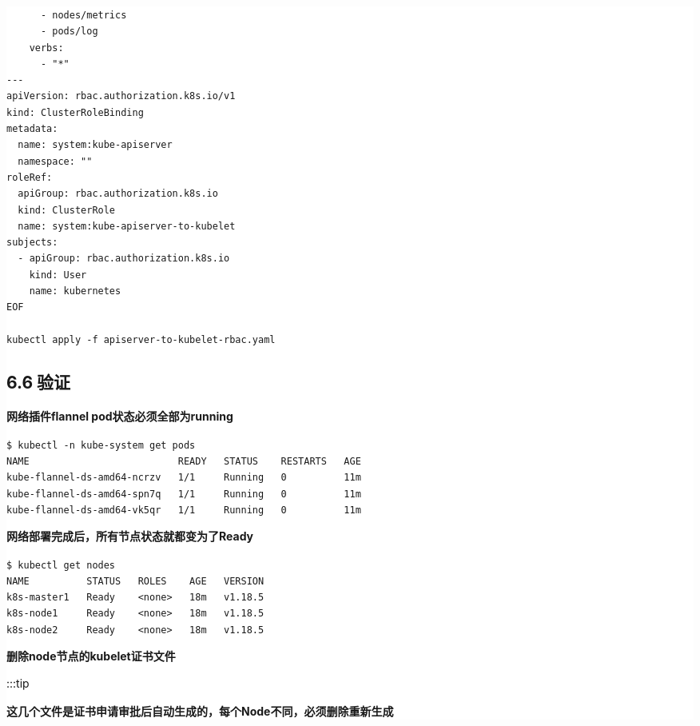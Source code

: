 ```shell
      - nodes/metrics
      - pods/log
    verbs:
      - "*"
---
apiVersion: rbac.authorization.k8s.io/v1
kind: ClusterRoleBinding
metadata:
  name: system:kube-apiserver
  namespace: ""
roleRef:
  apiGroup: rbac.authorization.k8s.io
  kind: ClusterRole
  name: system:kube-apiserver-to-kubelet
subjects:
  - apiGroup: rbac.authorization.k8s.io
    kind: User
    name: kubernetes
EOF

kubectl apply -f apiserver-to-kubelet-rbac.yaml
```



## 6.6 验证

**网络插件flannel pod状态必须全部为running**

```shell
$ kubectl -n kube-system get pods
NAME                          READY   STATUS    RESTARTS   AGE
kube-flannel-ds-amd64-ncrzv   1/1     Running   0          11m
kube-flannel-ds-amd64-spn7q   1/1     Running   0          11m
kube-flannel-ds-amd64-vk5qr   1/1     Running   0          11m
```



**网络部署完成后，所有节点状态就都变为了Ready**

```shell
$ kubectl get nodes 
NAME          STATUS   ROLES    AGE   VERSION
k8s-master1   Ready    <none>   18m   v1.18.5
k8s-node1     Ready    <none>   18m   v1.18.5
k8s-node2     Ready    <none>   18m   v1.18.5
```



**删除node节点的kubelet证书文件**

:::tip

**这几个文件是证书申请审批后自动生成的，每个Node不同，必须删除重新生成**
